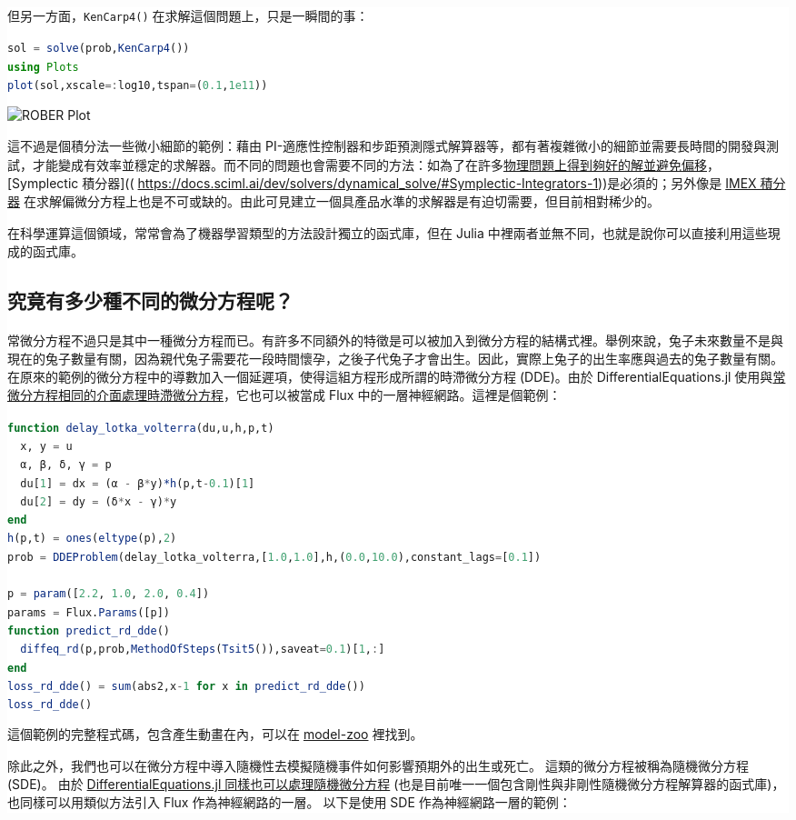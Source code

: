 但另一方面，`KenCarp4()` 在求解這個問題上，只是一瞬間的事：


```julia
sol = solve(prob,KenCarp4())
using Plots
plot(sol,xscale=:log10,tspan=(0.1,1e11))
```

![ROBER Plot](https://user-images.githubusercontent.com/1814174/51388944-eb18e680-1af8-11e9-874f-09478759596e.png)

這不過是個積分法一些微小細節的範例：藉由 PI-適應性控制器和步距預測隱式解算器等，都有著複雜微小的細節並需要長時間的開發與測試，才能變成有效率並穩定的求解器。而不同的問題也會需要不同的方法：如為了在許多[物理問題上得到夠好的解並避免偏移](https://scicomp.stackexchange.com/questions/29149/what-does-symplectic-mean-in-reference-to-numerical-integrators-and-does-scip/29154#29154)，[Symplectic 積分器](( https://docs.sciml.ai/dev/solvers/dynamical_solve/#Symplectic-Integrators-1))是必須的；另外像是 [IMEX 積分器]( https://docs.sciml.ai/dev/solvers/split_ode_solve/#Implicit-Explicit-(IMEX)-ODE-1) 在求解偏微分方程上也是不可或缺的。由此可見建立一個具產品水準的求解器是有迫切需要，但目前相對稀少的。

在科學運算這個領域，常常會為了機器學習類型的方法設計獨立的函式庫，但在 Julia 中裡兩者並無不同，也就是說你可以直接利用這些現成的函式庫。



## 究竟有多少種不同的微分方程呢？


常微分方程不過只是其中一種微分方程而已。有許多不同額外的特徵是可以被加入到微分方程的結構式裡。舉例來說，兔子未來數量不是與現在的兔子數量有關，因為親代兔子需要花一段時間懷孕，之後子代兔子才會出生。因此，實際上兔子的出生率應與過去的兔子數量有關。在原來的範例的微分方程中的導數加入一個延遲項，使得這組方程形成所謂的時滯微分方程 (DDE)。由於 DifferentialEquations.jl 使用與[常微分方程相同的介面處理時滯微分方程]( https://docs.sciml.ai/dev/tutorials/dde_example)，它也可以被當成 Flux 中的一層神經網路。這裡是個範例：


```julia
function delay_lotka_volterra(du,u,h,p,t)
  x, y = u
  α, β, δ, γ = p
  du[1] = dx = (α - β*y)*h(p,t-0.1)[1]
  du[2] = dy = (δ*x - γ)*y
end
h(p,t) = ones(eltype(p),2)
prob = DDEProblem(delay_lotka_volterra,[1.0,1.0],h,(0.0,10.0),constant_lags=[0.1])

p = param([2.2, 1.0, 2.0, 0.4])
params = Flux.Params([p])
function predict_rd_dde()
  diffeq_rd(p,prob,MethodOfSteps(Tsit5()),saveat=0.1)[1,:]
end
loss_rd_dde() = sum(abs2,x-1 for x in predict_rd_dde())
loss_rd_dde()
```

這個範例的完整程式碼，包含產生動畫在內，可以在 [model-zoo](https://github.com/FluxML/model-zoo/blob/da4156b4a9fb0d5907dcb6e21d0e78c72b6122e0/other/diffeq/dde.jl) 裡找到。


除此之外，我們也可以在微分方程中導入隨機性去模擬隨機事件如何影響預期外的出生或死亡。
這類的微分方程被稱為隨機微分方程 (SDE)。
由於 [DifferentialEquations.jl 同樣也可以處理隨機微分方程]( https://docs.sciml.ai/dev/tutorials/sde_example) (也是目前唯一一個包含剛性與非剛性隨機微分方程解算器的函式庫)，
也同樣可以用類似方法引入 Flux 作為神經網路的一層。
以下是使用 SDE 作為神經網路一層的範例：
